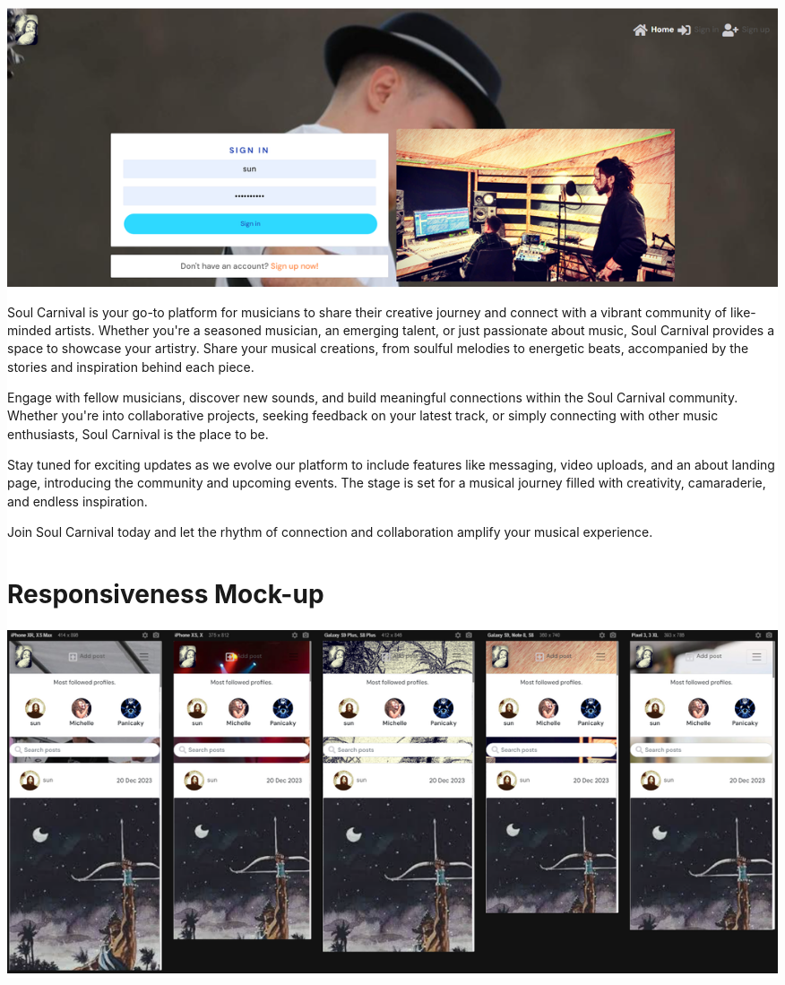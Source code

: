 ![SC banner](docs/banner1.PNG)

Soul Carnival is your go-to platform for musicians to share their creative journey and connect with a vibrant community of like-minded artists. Whether you're a seasoned musician, an emerging talent, or just passionate about music, Soul Carnival provides a space to showcase your artistry. Share your musical creations, from soulful melodies to energetic beats, accompanied by the stories and inspiration behind each piece.

Engage with fellow musicians, discover new sounds, and build meaningful connections within the Soul Carnival community. Whether you're into collaborative projects, seeking feedback on your latest track, or simply connecting with other music enthusiasts, Soul Carnival is the place to be.

Stay tuned for exciting updates as we evolve our platform to include features like messaging, video uploads, and an about landing page, introducing the community and upcoming events. The stage is set for a musical journey filled with creativity, camaraderie, and endless inspiration.

Join Soul Carnival today and let the rhythm of connection and collaboration amplify your musical experience.

# Responsiveness Mock-up
![SC Mock-up](docs/responsive1.PNG)